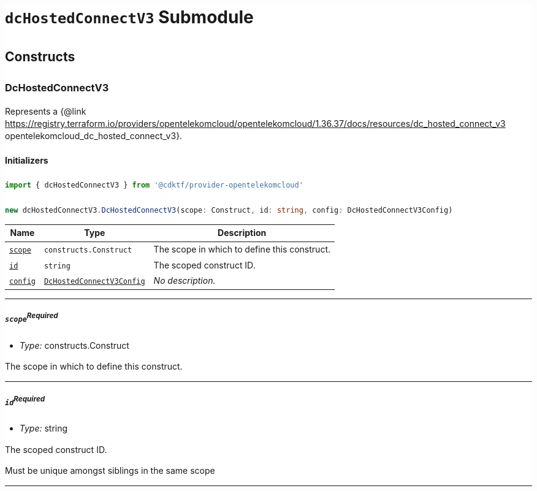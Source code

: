 # `dcHostedConnectV3` Submodule <a name="`dcHostedConnectV3` Submodule" id="@cdktf/provider-opentelekomcloud.dcHostedConnectV3"></a>

## Constructs <a name="Constructs" id="Constructs"></a>

### DcHostedConnectV3 <a name="DcHostedConnectV3" id="@cdktf/provider-opentelekomcloud.dcHostedConnectV3.DcHostedConnectV3"></a>

Represents a {@link https://registry.terraform.io/providers/opentelekomcloud/opentelekomcloud/1.36.37/docs/resources/dc_hosted_connect_v3 opentelekomcloud_dc_hosted_connect_v3}.

#### Initializers <a name="Initializers" id="@cdktf/provider-opentelekomcloud.dcHostedConnectV3.DcHostedConnectV3.Initializer"></a>

```typescript
import { dcHostedConnectV3 } from '@cdktf/provider-opentelekomcloud'

new dcHostedConnectV3.DcHostedConnectV3(scope: Construct, id: string, config: DcHostedConnectV3Config)
```

| **Name** | **Type** | **Description** |
| --- | --- | --- |
| <code><a href="#@cdktf/provider-opentelekomcloud.dcHostedConnectV3.DcHostedConnectV3.Initializer.parameter.scope">scope</a></code> | <code>constructs.Construct</code> | The scope in which to define this construct. |
| <code><a href="#@cdktf/provider-opentelekomcloud.dcHostedConnectV3.DcHostedConnectV3.Initializer.parameter.id">id</a></code> | <code>string</code> | The scoped construct ID. |
| <code><a href="#@cdktf/provider-opentelekomcloud.dcHostedConnectV3.DcHostedConnectV3.Initializer.parameter.config">config</a></code> | <code><a href="#@cdktf/provider-opentelekomcloud.dcHostedConnectV3.DcHostedConnectV3Config">DcHostedConnectV3Config</a></code> | *No description.* |

---

##### `scope`<sup>Required</sup> <a name="scope" id="@cdktf/provider-opentelekomcloud.dcHostedConnectV3.DcHostedConnectV3.Initializer.parameter.scope"></a>

- *Type:* constructs.Construct

The scope in which to define this construct.

---

##### `id`<sup>Required</sup> <a name="id" id="@cdktf/provider-opentelekomcloud.dcHostedConnectV3.DcHostedConnectV3.Initializer.parameter.id"></a>

- *Type:* string

The scoped construct ID.

Must be unique amongst siblings in the same scope

---